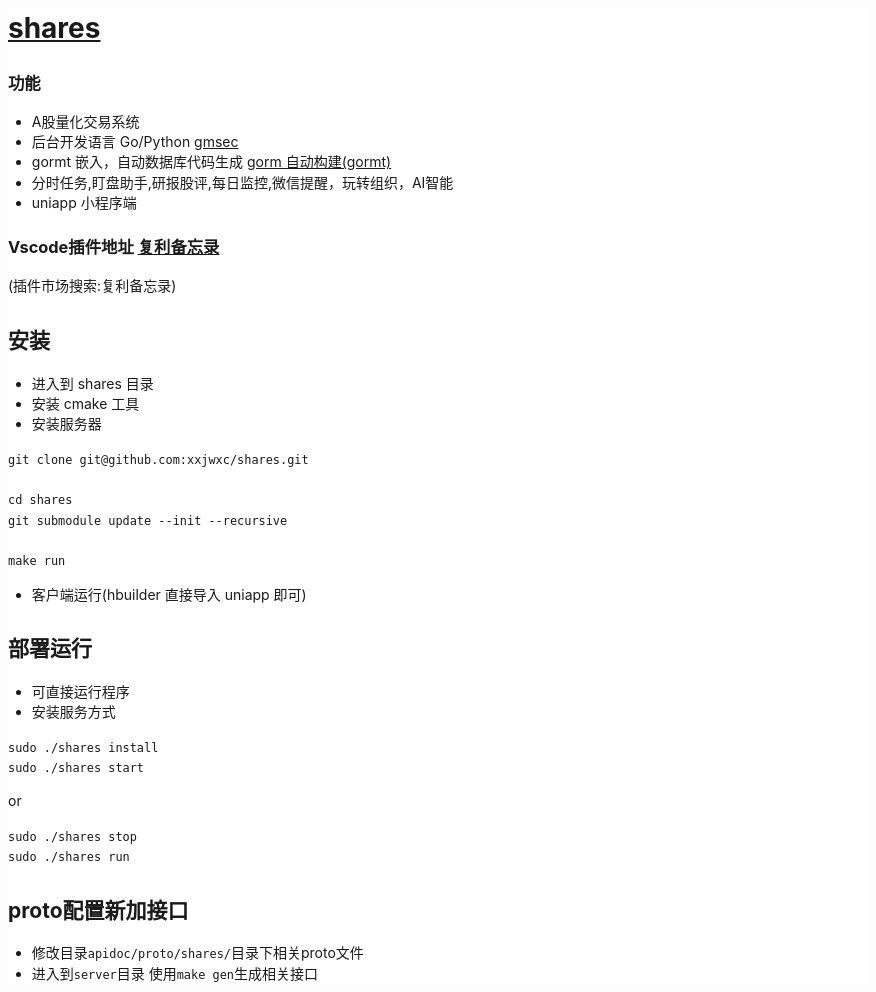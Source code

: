# [shares](https://github.com/xxjwxc/shares)

### 功能

- A股量化交易系统
- 后台开发语言 Go/Python  [gmsec](https://github.com/gmsec/gmsec)
- gormt 嵌入，自动数据库代码生成 [gorm 自动构建(gormt)](https://github.com/xxjwxc/gormt)
- 分时任务,盯盘助手,研报股评,每日监控,微信提醒，玩转组织，AI智能
- uniapp 小程序端




### Vscode插件地址 [复利备忘录](https://marketplace.visualstudio.com/items?itemName=a-shares.a-shares)
(插件市场搜索:复利备忘录)

## 安装

- 进入到 shares 目录
- 安装 cmake 工具
- 安装服务器
```
git clone git@github.com:xxjwxc/shares.git

cd shares
git submodule update --init --recursive

make run
```
- 客户端运行(hbuilder 直接导入 uniapp 即可)
  
## 部署运行

- 可直接运行程序
- 安装服务方式
```
sudo ./shares install
sudo ./shares start
```
or 
```
sudo ./shares stop
sudo ./shares run
```


## proto配置新加接口
- 修改目录`apidoc/proto/shares/`目录下相关proto文件
- 进入到`server`目录 使用`make gen`生成相关接口

